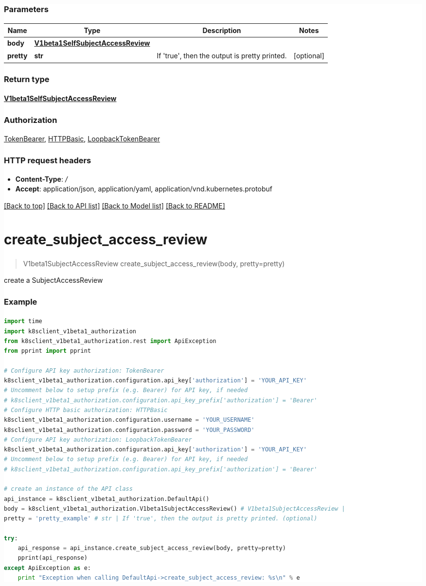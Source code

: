 ### Parameters

Name | Type | Description  | Notes
------------- | ------------- | ------------- | -------------
 **body** | [**V1beta1SelfSubjectAccessReview**](V1beta1SelfSubjectAccessReview.md)|  | 
 **pretty** | **str**| If &#39;true&#39;, then the output is pretty printed. | [optional] 

### Return type

[**V1beta1SelfSubjectAccessReview**](V1beta1SelfSubjectAccessReview.md)

### Authorization

[TokenBearer](../README.md#TokenBearer), [HTTPBasic](../README.md#HTTPBasic), [LoopbackTokenBearer](../README.md#LoopbackTokenBearer)

### HTTP request headers

 - **Content-Type**: */*
 - **Accept**: application/json, application/yaml, application/vnd.kubernetes.protobuf

[[Back to top]](#) [[Back to API list]](../README.md#documentation-for-api-endpoints) [[Back to Model list]](../README.md#documentation-for-models) [[Back to README]](../README.md)

# **create_subject_access_review**
> V1beta1SubjectAccessReview create_subject_access_review(body, pretty=pretty)



create a SubjectAccessReview

### Example 
```python
import time
import k8sclient_v1beta1_authorization
from k8sclient_v1beta1_authorization.rest import ApiException
from pprint import pprint

# Configure API key authorization: TokenBearer
k8sclient_v1beta1_authorization.configuration.api_key['authorization'] = 'YOUR_API_KEY'
# Uncomment below to setup prefix (e.g. Bearer) for API key, if needed
# k8sclient_v1beta1_authorization.configuration.api_key_prefix['authorization'] = 'Bearer'
# Configure HTTP basic authorization: HTTPBasic
k8sclient_v1beta1_authorization.configuration.username = 'YOUR_USERNAME'
k8sclient_v1beta1_authorization.configuration.password = 'YOUR_PASSWORD'
# Configure API key authorization: LoopbackTokenBearer
k8sclient_v1beta1_authorization.configuration.api_key['authorization'] = 'YOUR_API_KEY'
# Uncomment below to setup prefix (e.g. Bearer) for API key, if needed
# k8sclient_v1beta1_authorization.configuration.api_key_prefix['authorization'] = 'Bearer'

# create an instance of the API class
api_instance = k8sclient_v1beta1_authorization.DefaultApi()
body = k8sclient_v1beta1_authorization.V1beta1SubjectAccessReview() # V1beta1SubjectAccessReview | 
pretty = 'pretty_example' # str | If 'true', then the output is pretty printed. (optional)

try: 
    api_response = api_instance.create_subject_access_review(body, pretty=pretty)
    pprint(api_response)
except ApiException as e:
    print "Exception when calling DefaultApi->create_subject_access_review: %s\n" % e
```
